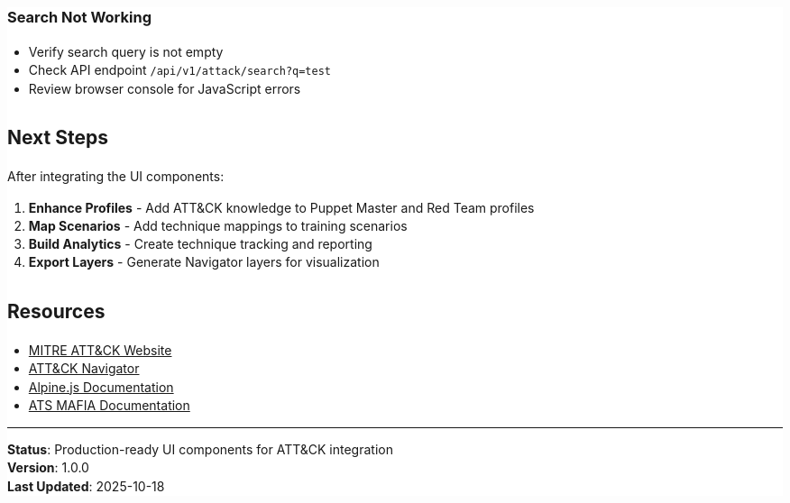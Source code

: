 ### Search Not Working
- Verify search query is not empty
- Check API endpoint `/api/v1/attack/search?q=test`
- Review browser console for JavaScript errors

## Next Steps

After integrating the UI components:

1. **Enhance Profiles** - Add ATT&CK knowledge to Puppet Master and Red Team profiles
2. **Map Scenarios** - Add technique mappings to training scenarios
3. **Build Analytics** - Create technique tracking and reporting
4. **Export Layers** - Generate Navigator layers for visualization

## Resources

- [MITRE ATT&CK Website](https://attack.mitre.org/)
- [ATT&CK Navigator](https://mitre-attack.github.io/attack-navigator/)
- [Alpine.js Documentation](https://alpinejs.dev/)
- [ATS MAFIA Documentation](../README.md)

---

**Status**: Production-ready UI components for ATT&CK integration  
**Version**: 1.0.0  
**Last Updated**: 2025-10-18